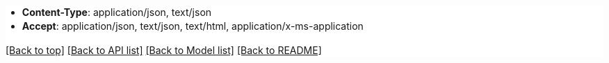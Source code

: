  - **Content-Type**: application/json, text/json
 - **Accept**: application/json, text/json, text/html, application/x-ms-application

[[Back to top]](#) [[Back to API list]](../README.md#documentation-for-api-endpoints) [[Back to Model list]](../README.md#documentation-for-models) [[Back to README]](../README.md)

